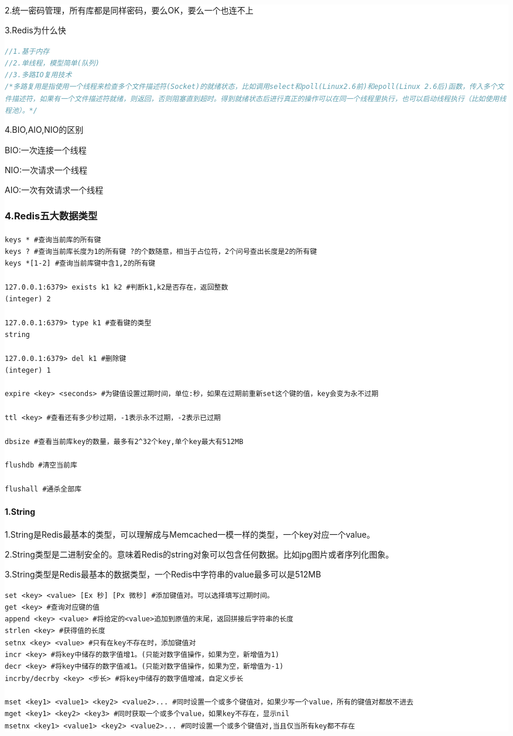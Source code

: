 2.统一密码管理，所有库都是同样密码，要么OK，要么一个也连不上

3.Redis为什么快

```java
//1.基于内存
//2.单线程，模型简单(队列)
//3.多路IO复用技术
/*多路复用是指使用一个线程来检查多个文件描述符(Socket)的就绪状态，比如调用select和poll(Linux2.6前)和epoll(Linux 2.6后)函数，传入多个文件描述符，如果有一个文件描述符就绪，则返回，否则阻塞直到超时。得到就绪状态后进行真正的操作可以在同一个线程里执行，也可以启动线程执行（比如使用线程池）。*/
```

4.BIO,AIO,NIO的区别

BIO:一次连接一个线程

NIO:一次请求一个线程

AIO:一次有效请求一个线程

### 4.Redis五大数据类型

```shell
keys * #查询当前库的所有键
keys ? #查询当前库长度为1的所有键 ?的个数随意，相当于占位符，2个问号查出长度是2的所有键
keys *[1-2] #查询当前库键中含1,2的所有键

127.0.0.1:6379> exists k1 k2 #判断k1,k2是否存在，返回整数
(integer) 2

127.0.0.1:6379> type k1 #查看键的类型
string

127.0.0.1:6379> del k1 #删除键
(integer) 1

expire <key> <seconds> #为键值设置过期时间，单位:秒，如果在过期前重新set这个键的值，key会变为永不过期

ttl <key> #查看还有多少秒过期，-1表示永不过期，-2表示已过期

dbsize #查看当前库key的数量，最多有2^32个key,单个key最大有512MB

flushdb #清空当前库

flushall #通杀全部库
```

#### 1.String

1.String是Redis最基本的类型，可以理解成与Memcached一模一样的类型，一个key对应一个value。

2.String类型是二进制安全的。意味着Redis的string对象可以包含任何数据。比如jpg图片或者序列化图象。

3.String类型是Redis最基本的数据类型，一个Redis中字符串的value最多可以是512MB

```shell
set <key> <value> [Ex 秒] [Px 微秒] #添加键值对。可以选择填写过期时间。
get <key> #查询对应键的值
append <key> <value> #将给定的<value>追加到原值的末尾，返回拼接后字符串的长度
strlen <key> #获得值的长度
setnx <key> <value> #只有在key不存在时，添加键值对
incr <key> #将key中储存的数字值增1。(只能对数字值操作，如果为空，新增值为1)
decr <key> #将key中储存的数字值减1。(只能对数字值操作，如果为空，新增值为-1)
incrby/decrby <key> <步长> #将key中储存的数字值增减，自定义步长

mset <key1> <value1> <key2> <value2>... #同时设置一个或多个键值对，如果少写一个value，所有的键值对都放不进去
mget <key1> <key2> <key3> #同时获取一个或多个value，如果key不存在，显示nil
msetnx <key1> <value1> <key2> <value2>... #同时设置一个或多个键值对,当且仅当所有key都不存在

```